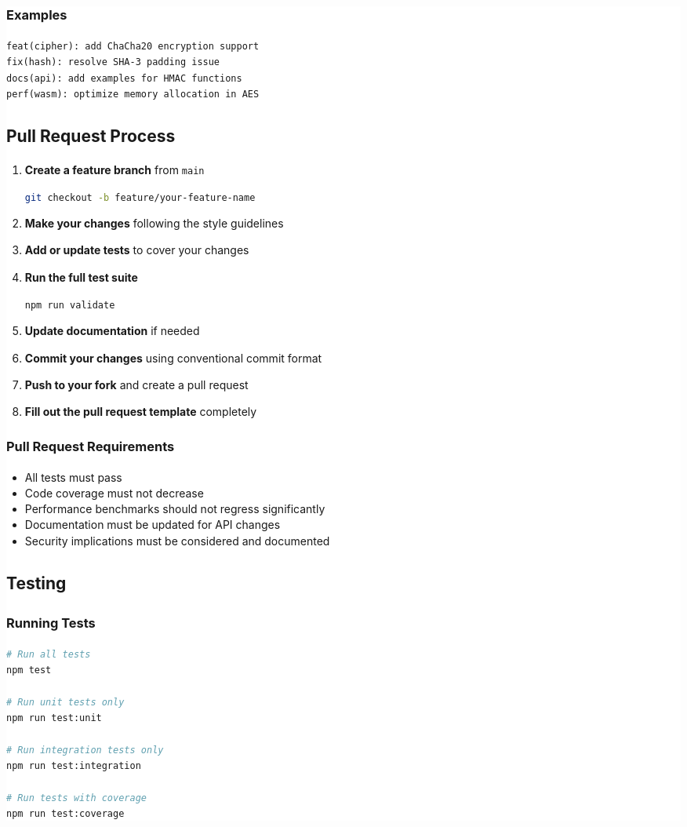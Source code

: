 ### Examples

```
feat(cipher): add ChaCha20 encryption support
fix(hash): resolve SHA-3 padding issue
docs(api): add examples for HMAC functions
perf(wasm): optimize memory allocation in AES
```

## Pull Request Process

1. **Create a feature branch** from `main`
   ```bash
   git checkout -b feature/your-feature-name
   ```

2. **Make your changes** following the style guidelines

3. **Add or update tests** to cover your changes

4. **Run the full test suite**
   ```bash
   npm run validate
   ```

5. **Update documentation** if needed

6. **Commit your changes** using conventional commit format

7. **Push to your fork** and create a pull request

8. **Fill out the pull request template** completely

### Pull Request Requirements

- All tests must pass
- Code coverage must not decrease
- Performance benchmarks should not regress significantly
- Documentation must be updated for API changes
- Security implications must be considered and documented

## Testing

### Running Tests

```bash
# Run all tests
npm test

# Run unit tests only
npm run test:unit

# Run integration tests only
npm run test:integration

# Run tests with coverage
npm run test:coverage
```
